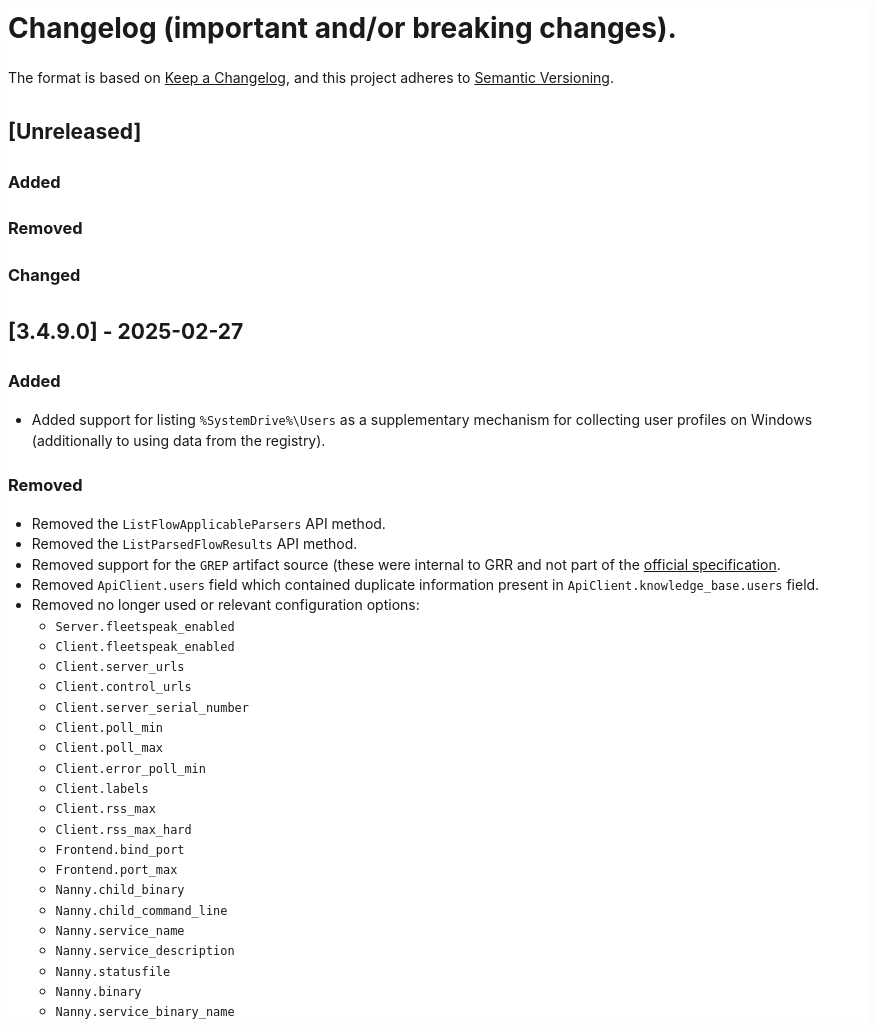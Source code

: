 # Changelog (important and/or breaking changes).

The format is based on [Keep a Changelog](https://keepachangelog.com/en/1.0.0/),
and this project adheres to [Semantic Versioning](https://semver.org/spec/v2.0.0.html).

## [Unreleased]

### Added

### Removed

### Changed

## [3.4.9.0] - 2025-02-27

### Added

* Added support for listing `%SystemDrive%\Users` as a supplementary mechanism
  for collecting user profiles on Windows (additionally to using data from the
  registry).

### Removed

* Removed the `ListFlowApplicableParsers` API method.
* Removed the `ListParsedFlowResults` API method.
* Removed support for the `GREP` artifact source (these were internal to GRR and
  not part of the [official specification](https://artifacts.readthedocs.io/en/latest/sources/Format-specification.html).
* Removed `ApiClient.users` field which contained duplicate information present in `ApiClient.knowledge_base.users` field.
* Removed no longer used or relevant configuration options:
  * `Server.fleetspeak_enabled`
  * `Client.fleetspeak_enabled`
  * `Client.server_urls`
  * `Client.control_urls`
  * `Client.server_serial_number`
  * `Client.poll_min`
  * `Client.poll_max`
  * `Client.error_poll_min`
  * `Client.labels`
  * `Client.rss_max`
  * `Client.rss_max_hard`
  * `Frontend.bind_port`
  * `Frontend.port_max`
  * `Nanny.child_binary`
  * `Nanny.child_command_line`
  * `Nanny.service_name`
  * `Nanny.service_description`
  * `Nanny.statusfile`
  * `Nanny.binary`
  * `Nanny.service_binary_name`
